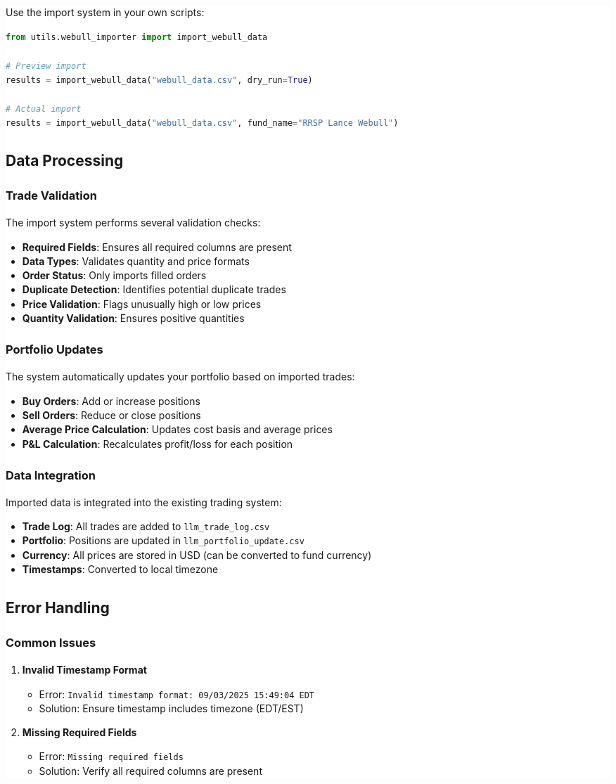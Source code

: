 Use the import system in your own scripts:

```python
from utils.webull_importer import import_webull_data

# Preview import
results = import_webull_data("webull_data.csv", dry_run=True)

# Actual import
results = import_webull_data("webull_data.csv", fund_name="RRSP Lance Webull")
```

## Data Processing

### Trade Validation

The import system performs several validation checks:

- **Required Fields**: Ensures all required columns are present
- **Data Types**: Validates quantity and price formats
- **Order Status**: Only imports filled orders
- **Duplicate Detection**: Identifies potential duplicate trades
- **Price Validation**: Flags unusually high or low prices
- **Quantity Validation**: Ensures positive quantities

### Portfolio Updates

The system automatically updates your portfolio based on imported trades:

- **Buy Orders**: Add or increase positions
- **Sell Orders**: Reduce or close positions
- **Average Price Calculation**: Updates cost basis and average prices
- **P&L Calculation**: Recalculates profit/loss for each position

### Data Integration

Imported data is integrated into the existing trading system:

- **Trade Log**: All trades are added to `llm_trade_log.csv`
- **Portfolio**: Positions are updated in `llm_portfolio_update.csv`
- **Currency**: All prices are stored in USD (can be converted to fund currency)
- **Timestamps**: Converted to local timezone

## Error Handling

### Common Issues

1. **Invalid Timestamp Format**
   - Error: `Invalid timestamp format: 09/03/2025 15:49:04 EDT`
   - Solution: Ensure timestamp includes timezone (EDT/EST)

2. **Missing Required Fields**
   - Error: `Missing required fields`
   - Solution: Verify all required columns are present
